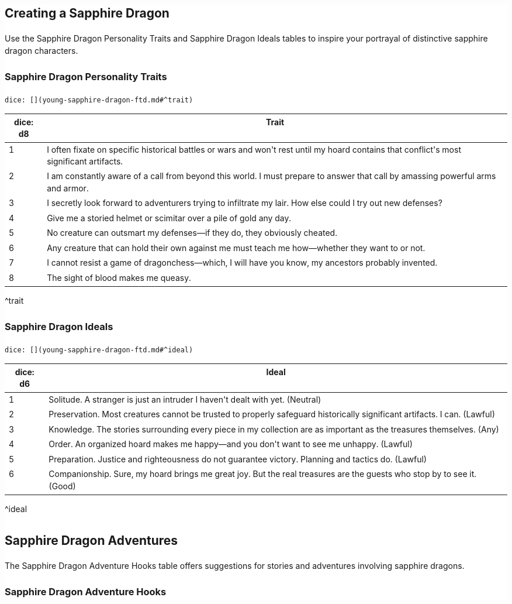 ## Creating a Sapphire Dragon

Use the Sapphire Dragon Personality Traits and Sapphire Dragon Ideals tables to inspire your portrayal of distinctive sapphire dragon characters.

### Sapphire Dragon Personality Traits

`dice: [](young-sapphire-dragon-ftd.md#^trait)`

| dice: d8 | Trait |
|----------|-------|
| 1 | I often fixate on specific historical battles or wars and won't rest until my hoard contains that conflict's most significant artifacts. |
| 2 | I am constantly aware of a call from beyond this world. I must prepare to answer that call by amassing powerful arms and armor. |
| 3 | I secretly look forward to adventurers trying to infiltrate my lair. How else could I try out new defenses? |
| 4 | Give me a storied helmet or scimitar over a pile of gold any day. |
| 5 | No creature can outsmart my defenses—if they do, they obviously cheated. |
| 6 | Any creature that can hold their own against me must teach me how—whether they want to or not. |
| 7 | I cannot resist a game of dragonchess—which, I will have you know, my ancestors probably invented. |
| 8 | The sight of blood makes me queasy. |
^trait

### Sapphire Dragon Ideals

`dice: [](young-sapphire-dragon-ftd.md#^ideal)`

| dice: d6 | Ideal |
|----------|-------|
| 1 | Solitude. A stranger is just an intruder I haven't dealt with yet. (Neutral) |
| 2 | Preservation. Most creatures cannot be trusted to properly safeguard historically significant artifacts. I can. (Lawful) |
| 3 | Knowledge. The stories surrounding every piece in my collection are as important as the treasures themselves. (Any) |
| 4 | Order. An organized hoard makes me happy—and you don't want to see me unhappy. (Lawful) |
| 5 | Preparation. Justice and righteousness do not guarantee victory. Planning and tactics do. (Lawful) |
| 6 | Companionship. Sure, my hoard brings me great joy. But the real treasures are the guests who stop by to see it. (Good) |
^ideal

## Sapphire Dragon Adventures

The Sapphire Dragon Adventure Hooks table offers suggestions for stories and adventures involving sapphire dragons.

### Sapphire Dragon Adventure Hooks

